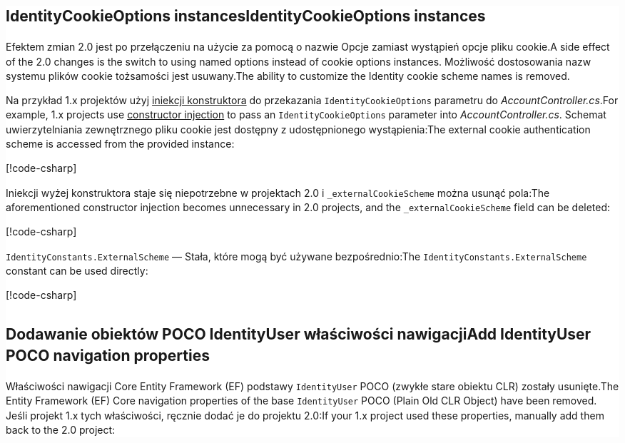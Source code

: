 <a name="identity-cookie-options"></a>

## <a name="identitycookieoptions-instances"></a><span data-ttu-id="79db0-181">IdentityCookieOptions instances</span><span class="sxs-lookup"><span data-stu-id="79db0-181">IdentityCookieOptions instances</span></span>
<span data-ttu-id="79db0-182">Efektem zmian 2.0 jest po przełączeniu na użycie za pomocą o nazwie Opcje zamiast wystąpień opcje pliku cookie.</span><span class="sxs-lookup"><span data-stu-id="79db0-182">A side effect of the 2.0 changes is the switch to using named options instead of cookie options instances.</span></span> <span data-ttu-id="79db0-183">Możliwość dostosowania nazw systemu plików cookie tożsamości jest usuwany.</span><span class="sxs-lookup"><span data-stu-id="79db0-183">The ability to customize the Identity cookie scheme names is removed.</span></span>

<span data-ttu-id="79db0-184">Na przykład 1.x projektów użyj [iniekcji konstruktora](xref:mvc/controllers/dependency-injection#constructor-injection) do przekazania `IdentityCookieOptions` parametru do *AccountController.cs*.</span><span class="sxs-lookup"><span data-stu-id="79db0-184">For example, 1.x projects use [constructor injection](xref:mvc/controllers/dependency-injection#constructor-injection) to pass an `IdentityCookieOptions` parameter into *AccountController.cs*.</span></span> <span data-ttu-id="79db0-185">Schemat uwierzytelniania zewnętrznego pliku cookie jest dostępny z udostępnionego wystąpienia:</span><span class="sxs-lookup"><span data-stu-id="79db0-185">The external cookie authentication scheme is accessed from the provided instance:</span></span>

[!code-csharp[](../1x-to-2x/samples/AspNetCoreDotNetCore1App/AspNetCoreDotNetCore1App/Controllers/AccountController.cs?name=snippet_AccountControllerConstructor&highlight=4,11)]

<span data-ttu-id="79db0-186">Iniekcji wyżej konstruktora staje się niepotrzebne w projektach 2.0 i `_externalCookieScheme` można usunąć pola:</span><span class="sxs-lookup"><span data-stu-id="79db0-186">The aforementioned constructor injection becomes unnecessary in 2.0 projects, and the `_externalCookieScheme` field can be deleted:</span></span>

[!code-csharp[](../1x-to-2x/samples/AspNetCoreDotNetCore2App/AspNetCoreDotNetCore2App/Controllers/AccountController.cs?name=snippet_AccountControllerConstructor)]

<span data-ttu-id="79db0-187">`IdentityConstants.ExternalScheme` — Stała, które mogą być używane bezpośrednio:</span><span class="sxs-lookup"><span data-stu-id="79db0-187">The `IdentityConstants.ExternalScheme` constant can be used directly:</span></span>

[!code-csharp[](../1x-to-2x/samples/AspNetCoreDotNetCore2App/AspNetCoreDotNetCore2App/Controllers/AccountController.cs?name=snippet_AuthenticationProperty)]

<a name="navigation-properties"></a>

## <a name="add-identityuser-poco-navigation-properties"></a><span data-ttu-id="79db0-188">Dodawanie obiektów POCO IdentityUser właściwości nawigacji</span><span class="sxs-lookup"><span data-stu-id="79db0-188">Add IdentityUser POCO navigation properties</span></span>
<span data-ttu-id="79db0-189">Właściwości nawigacji Core Entity Framework (EF) podstawy `IdentityUser` POCO (zwykłe stare obiektu CLR) zostały usunięte.</span><span class="sxs-lookup"><span data-stu-id="79db0-189">The Entity Framework (EF) Core navigation properties of the base `IdentityUser` POCO (Plain Old CLR Object) have been removed.</span></span> <span data-ttu-id="79db0-190">Jeśli projekt 1.x tych właściwości, ręcznie dodać je do projektu 2.0:</span><span class="sxs-lookup"><span data-stu-id="79db0-190">If your 1.x project used these properties, manually add them back to the 2.0 project:</span></span>
